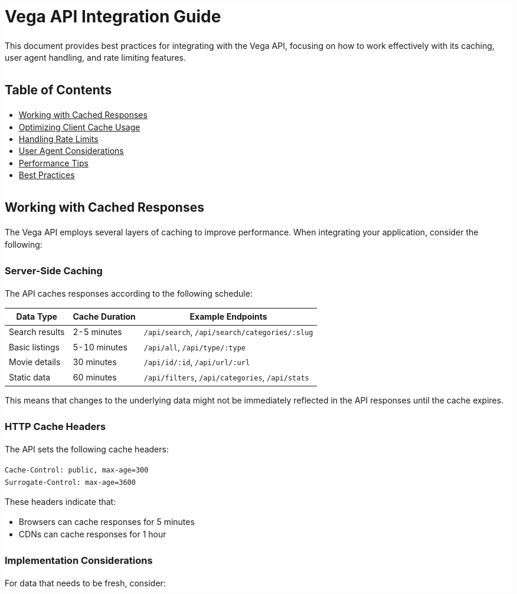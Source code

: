 # Vega API Integration Guide

This document provides best practices for integrating with the Vega API, focusing on how to work effectively with its caching, user agent handling, and rate limiting features.

## Table of Contents

- [Working with Cached Responses](#working-with-cached-responses)
- [Optimizing Client Cache Usage](#optimizing-client-cache-usage)
- [Handling Rate Limits](#handling-rate-limits)
- [User Agent Considerations](#user-agent-considerations)
- [Performance Tips](#performance-tips)
- [Best Practices](#best-practices)

## Working with Cached Responses

The Vega API employs several layers of caching to improve performance. When integrating your application, consider the following:

### Server-Side Caching

The API caches responses according to the following schedule:

| Data Type | Cache Duration | Example Endpoints |
|-----------|---------------|-------------------|
| Search results | 2-5 minutes | `/api/search`, `/api/search/categories/:slug` |
| Basic listings | 5-10 minutes | `/api/all`, `/api/type/:type` |
| Movie details | 30 minutes | `/api/id/:id`, `/api/url/:url` |
| Static data | 60 minutes | `/api/filters`, `/api/categories`, `/api/stats` |

This means that changes to the underlying data might not be immediately reflected in the API responses until the cache expires.

### HTTP Cache Headers

The API sets the following cache headers:

```
Cache-Control: public, max-age=300
Surrogate-Control: max-age=3600
```

These headers indicate that:
- Browsers can cache responses for 5 minutes
- CDNs can cache responses for 1 hour

### Implementation Considerations

For data that needs to be fresh, consider:
